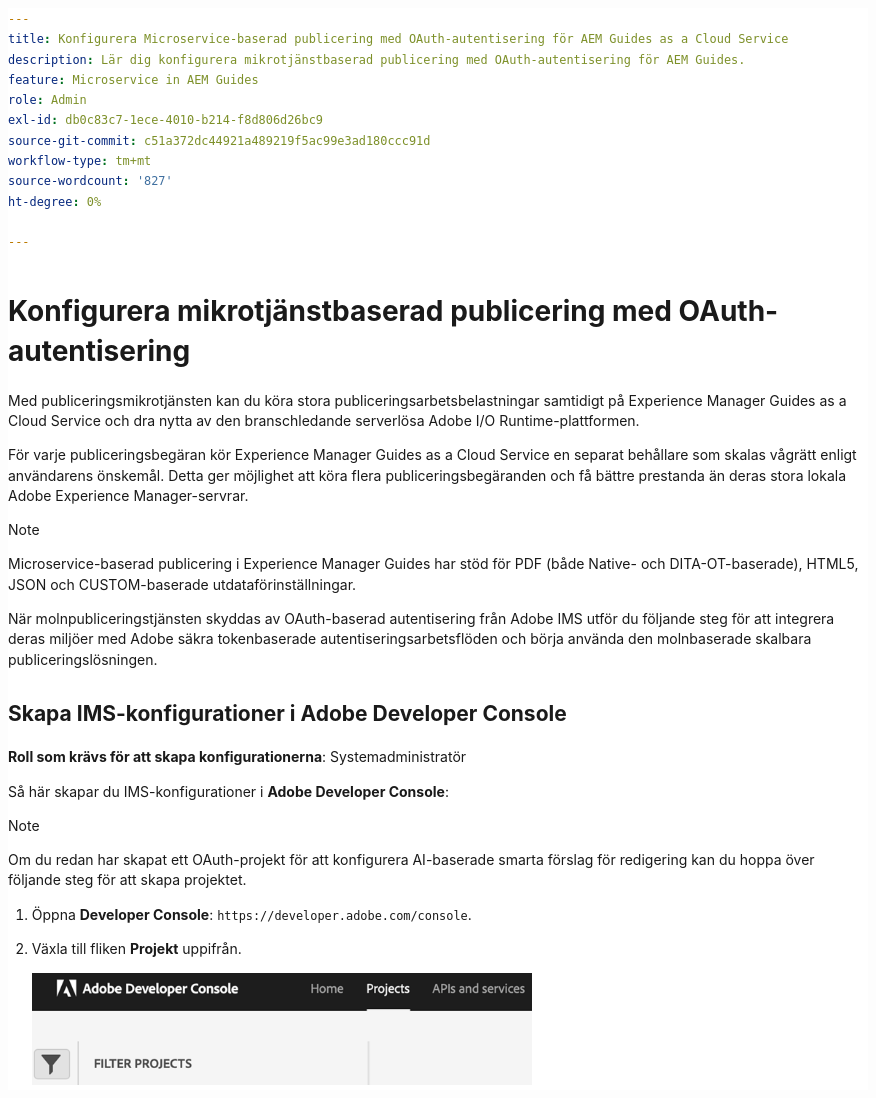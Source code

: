 ```yaml
---
title: Konfigurera Microservice-baserad publicering med OAuth-autentisering för AEM Guides as a Cloud Service
description: Lär dig konfigurera mikrotjänstbaserad publicering med OAuth-autentisering för AEM Guides.
feature: Microservice in AEM Guides
role: Admin
exl-id: db0c83c7-1ece-4010-b214-f8d806d26bc9
source-git-commit: c51a372dc44921a489219f5ac99e3ad180ccc91d
workflow-type: tm+mt
source-wordcount: '827'
ht-degree: 0%

---
```


# Konfigurera mikrotjänstbaserad publicering med OAuth-autentisering

Med publiceringsmikrotjänsten kan du köra stora publiceringsarbetsbelastningar samtidigt på Experience Manager Guides as a Cloud Service och dra nytta av den branschledande serverlösa Adobe I/O Runtime-plattformen.

För varje publiceringsbegäran kör Experience Manager Guides as a Cloud Service en separat behållare som skalas vågrätt enligt användarens önskemål. Detta ger möjlighet att köra flera publiceringsbegäranden och få bättre prestanda än deras stora lokala Adobe Experience Manager-servrar.

>[!NOTE]
>
> Microservice-baserad publicering i Experience Manager Guides har stöd för PDF (både Native- och DITA-OT-baserade), HTML5, JSON och CUSTOM-baserade utdataförinställningar.

När molnpubliceringstjänsten skyddas av OAuth-baserad autentisering från Adobe IMS utför du följande steg för att integrera deras miljöer med Adobe säkra tokenbaserade autentiseringsarbetsflöden och börja använda den molnbaserade skalbara publiceringslösningen.


## Skapa IMS-konfigurationer i Adobe Developer Console

**Roll som krävs för att skapa konfigurationerna**: Systemadministratör

Så här skapar du IMS-konfigurationer i **Adobe Developer Console**:

>[!NOTE]
>
>Om du redan har skapat ett OAuth-projekt för att konfigurera AI-baserade smarta förslag för redigering kan du hoppa över följande steg för att skapa projektet.

1. Öppna **Developer Console**: `https://developer.adobe.com/console`.

1. Växla till fliken **Projekt** uppifrån.

   <img src="assets/projects-tab.png" alt="fliken Projekt" width="500">
